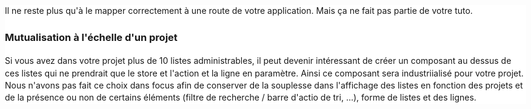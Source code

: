 
Il ne reste plus qu'à le mapper correctement à une route de votre application. Mais ça ne fait pas partie de votre tuto.

### Mutualisation à l'échelle d'un projet

Si vous avez dans votre projet plus de 10 listes administrables, il peut devenir intéressant de créer un composant au dessus de ces listes qui ne prendrait que le store et l'action et la ligne en paramètre. Ainsi ce composant sera industriialisé pour votre projet.
Nous n'avons pas fait ce choix dans focus afin de conserver de la souplesse dans l'affichage des listes en fonction des projets et de la présence ou non de certains éléments (filtre de recherche / barre d'actio de tri, ...), forme de listes et des lignes.
